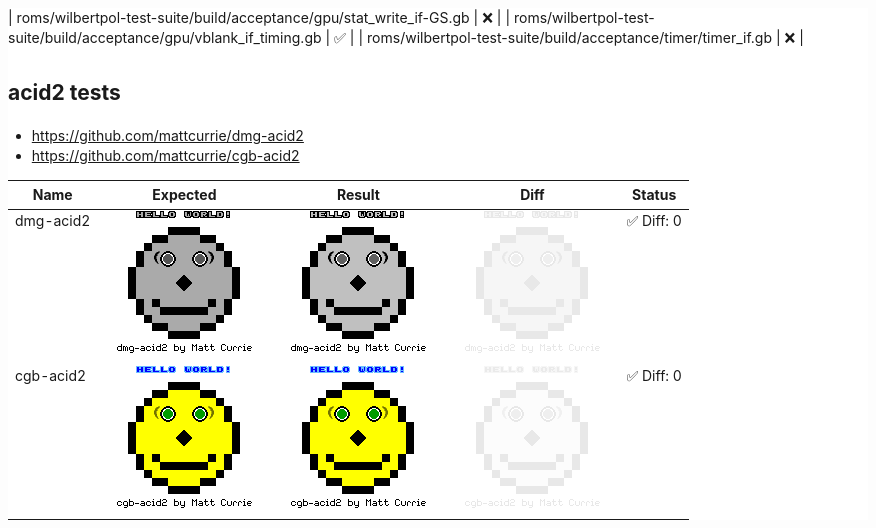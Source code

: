 | roms/wilbertpol-test-suite/build/acceptance/gpu/stat_write_if-GS.gb                      | ❌     |
| roms/wilbertpol-test-suite/build/acceptance/gpu/vblank_if_timing.gb                      | ✅     |
| roms/wilbertpol-test-suite/build/acceptance/timer/timer_if.gb                            | ❌     |

## acid2 tests

- https://github.com/mattcurrie/dmg-acid2
- https://github.com/mattcurrie/cgb-acid2

| Name      | Expected                    | Result                    | Diff                    | Status     |
| --------- | --------------------------- | ------------------------- | ----------------------- | ---------- |
| dmg-acid2 | ![](dmg-acid2/expected.png) | ![](dmg-acid2/result.png) | ![](dmg-acid2/diff.png) | ✅ Diff: 0 |
| cgb-acid2 | ![](cgb-acid2/expected.png) | ![](cgb-acid2/result.png) | ![](cgb-acid2/diff.png) | ✅ Diff: 0 |
